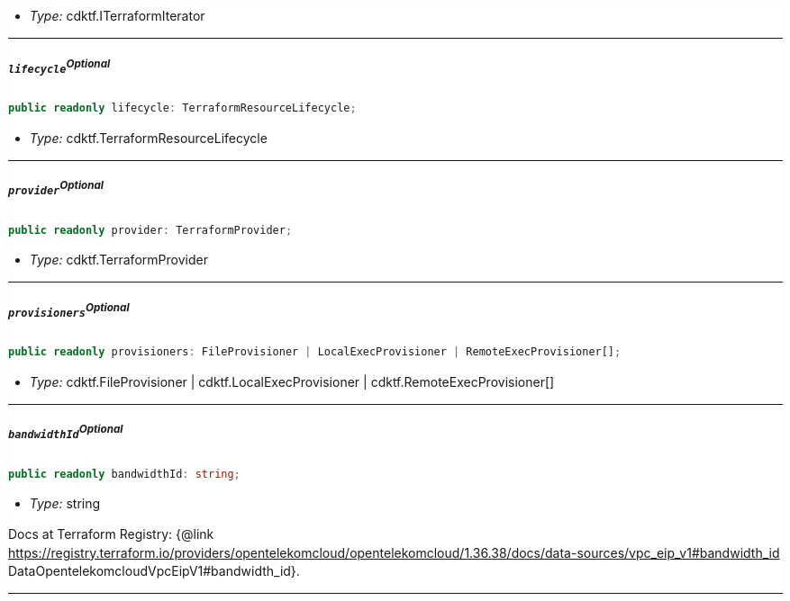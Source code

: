 - *Type:* cdktf.ITerraformIterator

---

##### `lifecycle`<sup>Optional</sup> <a name="lifecycle" id="@cdktf/provider-opentelekomcloud.dataOpentelekomcloudVpcEipV1.DataOpentelekomcloudVpcEipV1Config.property.lifecycle"></a>

```typescript
public readonly lifecycle: TerraformResourceLifecycle;
```

- *Type:* cdktf.TerraformResourceLifecycle

---

##### `provider`<sup>Optional</sup> <a name="provider" id="@cdktf/provider-opentelekomcloud.dataOpentelekomcloudVpcEipV1.DataOpentelekomcloudVpcEipV1Config.property.provider"></a>

```typescript
public readonly provider: TerraformProvider;
```

- *Type:* cdktf.TerraformProvider

---

##### `provisioners`<sup>Optional</sup> <a name="provisioners" id="@cdktf/provider-opentelekomcloud.dataOpentelekomcloudVpcEipV1.DataOpentelekomcloudVpcEipV1Config.property.provisioners"></a>

```typescript
public readonly provisioners: FileProvisioner | LocalExecProvisioner | RemoteExecProvisioner[];
```

- *Type:* cdktf.FileProvisioner | cdktf.LocalExecProvisioner | cdktf.RemoteExecProvisioner[]

---

##### `bandwidthId`<sup>Optional</sup> <a name="bandwidthId" id="@cdktf/provider-opentelekomcloud.dataOpentelekomcloudVpcEipV1.DataOpentelekomcloudVpcEipV1Config.property.bandwidthId"></a>

```typescript
public readonly bandwidthId: string;
```

- *Type:* string

Docs at Terraform Registry: {@link https://registry.terraform.io/providers/opentelekomcloud/opentelekomcloud/1.36.38/docs/data-sources/vpc_eip_v1#bandwidth_id DataOpentelekomcloudVpcEipV1#bandwidth_id}.

---

